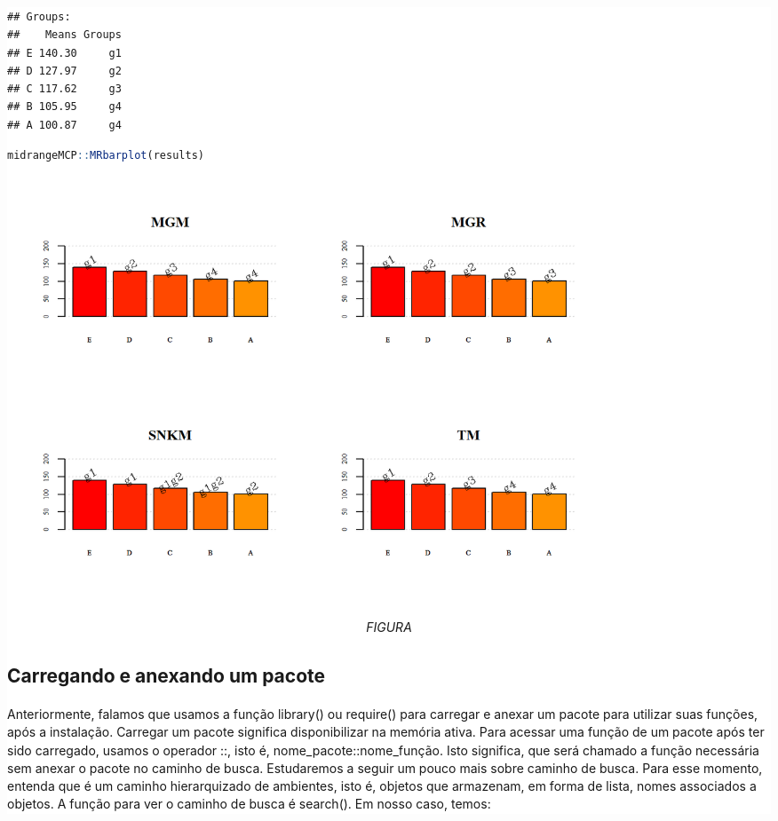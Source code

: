 ```
## Groups: 
##    Means Groups
## E 140.30     g1
## D 127.97     g2
## C 117.62     g3
## B 105.95     g4
## A 100.87     g4
```



```r
midrangeMCP::MRbarplot(results)
```

<img src="06-nbasico_files/figure-html/unnamed-chunk-2-1.png" width="672" />

$$FIGURA$$

## Carregando e anexando um pacote

Anteriormente, falamos que usamos a função library() ou require() para carregar e anexar um pacote para utilizar suas funções, após a instalação. Carregar um pacote significa disponibilizar na memória ativa. Para acessar uma função de um pacote após ter sido carregado, usamos o operador ::, isto é, nome_pacote::nome_função. Isto significa, que será chamado a função necessária sem anexar o pacote no caminho de busca. Estudaremos a seguir um pouco mais sobre caminho de busca. Para esse momento, entenda que é um caminho hierarquizado de ambientes, isto é, objetos que armazenam, em forma de lista, nomes associados a objetos. A função para ver o caminho de busca é search(). Em nosso caso, temos:
